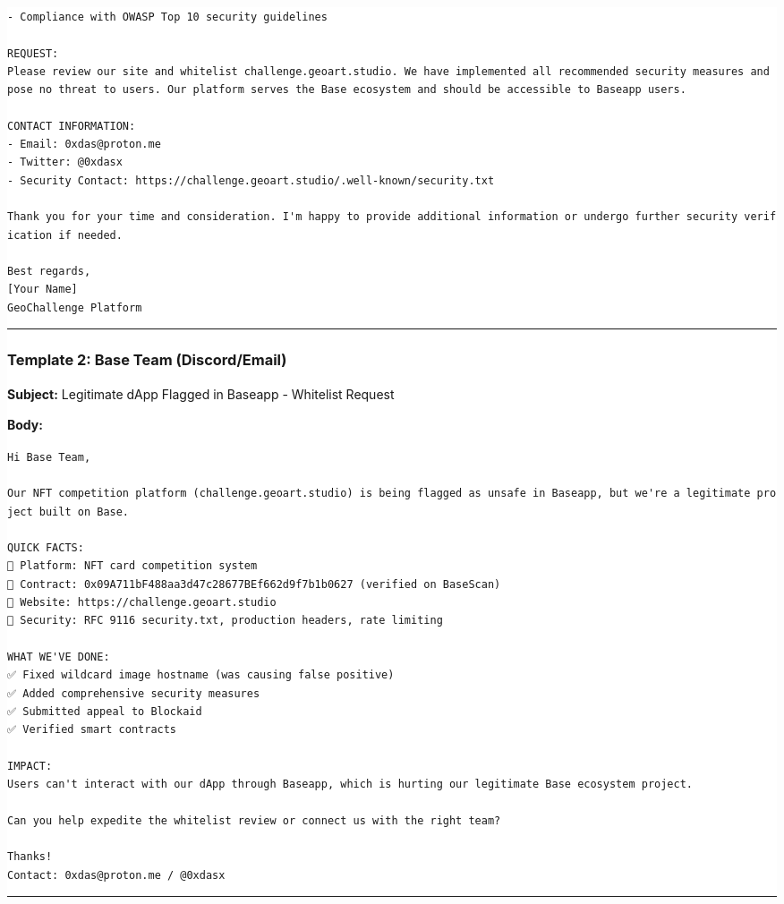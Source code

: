 ```
- Compliance with OWASP Top 10 security guidelines

REQUEST:
Please review our site and whitelist challenge.geoart.studio. We have implemented all recommended security measures and pose no threat to users. Our platform serves the Base ecosystem and should be accessible to Baseapp users.

CONTACT INFORMATION:
- Email: 0xdas@proton.me
- Twitter: @0xdasx
- Security Contact: https://challenge.geoart.studio/.well-known/security.txt

Thank you for your time and consideration. I'm happy to provide additional information or undergo further security verification if needed.

Best regards,
[Your Name]
GeoChallenge Platform
```

---

### Template 2: Base Team (Discord/Email)

**Subject:** Legitimate dApp Flagged in Baseapp - Whitelist Request

**Body:**
```
Hi Base Team,

Our NFT competition platform (challenge.geoart.studio) is being flagged as unsafe in Baseapp, but we're a legitimate project built on Base.

QUICK FACTS:
🔹 Platform: NFT card competition system
🔹 Contract: 0x09A711bF488aa3d47c28677BEf662d9f7b1b0627 (verified on BaseScan)
🔹 Website: https://challenge.geoart.studio
🔹 Security: RFC 9116 security.txt, production headers, rate limiting

WHAT WE'VE DONE:
✅ Fixed wildcard image hostname (was causing false positive)
✅ Added comprehensive security measures
✅ Submitted appeal to Blockaid
✅ Verified smart contracts

IMPACT:
Users can't interact with our dApp through Baseapp, which is hurting our legitimate Base ecosystem project.

Can you help expedite the whitelist review or connect us with the right team?

Thanks!
Contact: 0xdas@proton.me / @0xdasx
```

---